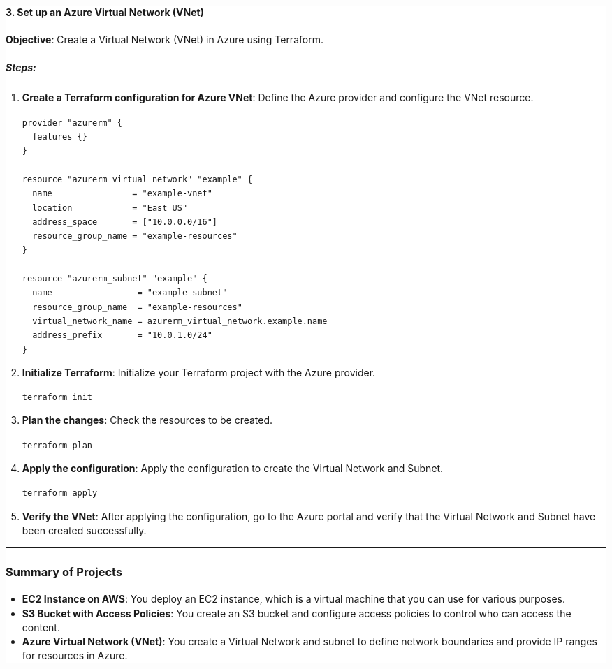 #### **3. Set up an Azure Virtual Network (VNet)**

**Objective**: Create a Virtual Network (VNet) in Azure using Terraform.

##### **Steps**:
1. **Create a Terraform configuration for Azure VNet**:
   Define the Azure provider and configure the VNet resource.

   ```hcl
   provider "azurerm" {
     features {}
   }

   resource "azurerm_virtual_network" "example" {
     name                = "example-vnet"
     location            = "East US"
     address_space       = ["10.0.0.0/16"]
     resource_group_name = "example-resources"
   }

   resource "azurerm_subnet" "example" {
     name                 = "example-subnet"
     resource_group_name  = "example-resources"
     virtual_network_name = azurerm_virtual_network.example.name
     address_prefix       = "10.0.1.0/24"
   }
   ```

2. **Initialize Terraform**:
   Initialize your Terraform project with the Azure provider.

   ```bash
   terraform init
   ```

3. **Plan the changes**:
   Check the resources to be created.

   ```bash
   terraform plan
   ```

4. **Apply the configuration**:
   Apply the configuration to create the Virtual Network and Subnet.

   ```bash
   terraform apply
   ```

5. **Verify the VNet**:
   After applying the configuration, go to the Azure portal and verify that the Virtual Network and Subnet have been created successfully.

---

### **Summary of Projects**
- **EC2 Instance on AWS**: You deploy an EC2 instance, which is a virtual machine that you can use for various purposes.
- **S3 Bucket with Access Policies**: You create an S3 bucket and configure access policies to control who can access the content.
- **Azure Virtual Network (VNet)**: You create a Virtual Network and subnet to define network boundaries and provide IP ranges for resources in Azure.
